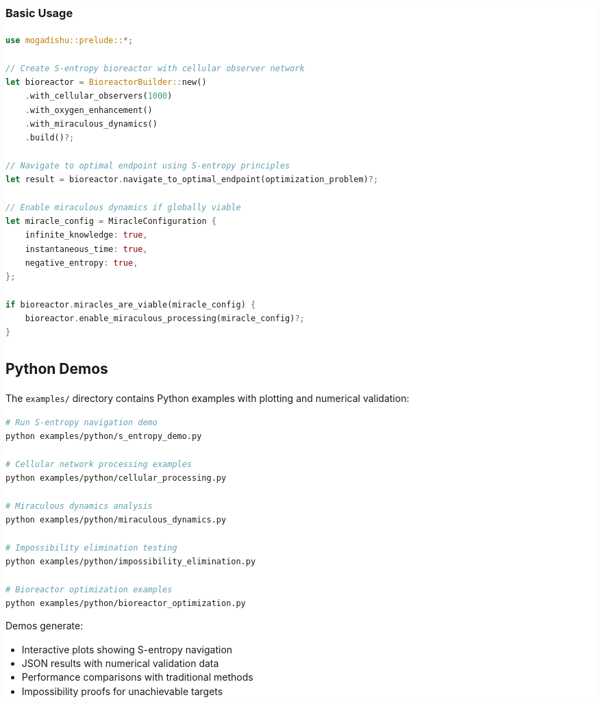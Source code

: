 ### Basic Usage

```rust
use mogadishu::prelude::*;

// Create S-entropy bioreactor with cellular observer network
let bioreactor = BioreactorBuilder::new()
    .with_cellular_observers(1000)
    .with_oxygen_enhancement()
    .with_miraculous_dynamics()
    .build()?;

// Navigate to optimal endpoint using S-entropy principles
let result = bioreactor.navigate_to_optimal_endpoint(optimization_problem)?;

// Enable miraculous dynamics if globally viable
let miracle_config = MiracleConfiguration {
    infinite_knowledge: true,
    instantaneous_time: true, 
    negative_entropy: true,
};

if bioreactor.miracles_are_viable(miracle_config) {
    bioreactor.enable_miraculous_processing(miracle_config)?;
}
```

## Python Demos

The `examples/` directory contains Python examples with plotting and numerical validation:

```bash
# Run S-entropy navigation demo
python examples/python/s_entropy_demo.py

# Cellular network processing examples
python examples/python/cellular_processing.py

# Miraculous dynamics analysis
python examples/python/miraculous_dynamics.py

# Impossibility elimination testing
python examples/python/impossibility_elimination.py

# Bioreactor optimization examples
python examples/python/bioreactor_optimization.py
```

Demos generate:
- Interactive plots showing S-entropy navigation
- JSON results with numerical validation data
- Performance comparisons with traditional methods
- Impossibility proofs for unachievable targets
